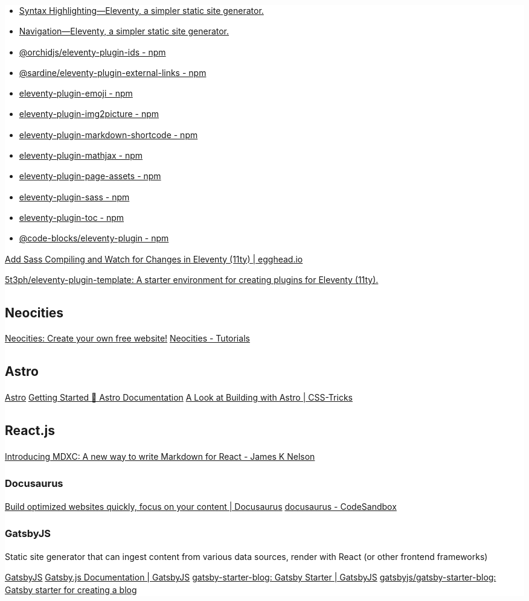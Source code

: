 - [Syntax Highlighting—Eleventy, a simpler static site generator.](https://www.11ty.dev/docs/plugins/syntaxhighlight/)
- [Navigation—Eleventy, a simpler static site generator.](https://www.11ty.dev/docs/plugins/navigation/)

- [@orchidjs/eleventy-plugin-ids - npm](https://www.npmjs.com/package/@orchidjs/eleventy-plugin-ids)
- [@sardine/eleventy-plugin-external-links - npm](https://www.npmjs.com/package/@sardine/eleventy-plugin-external-links)
- [eleventy-plugin-emoji - npm](https://www.npmjs.com/package/eleventy-plugin-emoji)
- [eleventy-plugin-img2picture - npm](https://www.npmjs.com/package/eleventy-plugin-img2picture)
- [eleventy-plugin-markdown-shortcode - npm](https://www.npmjs.com/package/eleventy-plugin-markdown-shortcode)
- [eleventy-plugin-mathjax - npm](https://www.npmjs.com/package/eleventy-plugin-mathjax)
- [eleventy-plugin-page-assets - npm](https://www.npmjs.com/package/eleventy-plugin-page-assets)
- [eleventy-plugin-sass - npm](https://www.npmjs.com/package/eleventy-plugin-sass)
- [eleventy-plugin-toc - npm](https://www.npmjs.com/package/eleventy-plugin-toc)
- [@code-blocks/eleventy-plugin - npm](https://www.npmjs.com/package/@code-blocks/eleventy-plugin)

[Add Sass Compiling and Watch for Changes in Eleventy (11ty) | egghead.io](https://egghead.io/lessons/11ty-add-sass-compiling-and-watch-for-changes-in-eleventy-11ty)

[5t3ph/eleventy-plugin-template: A starter environment for creating plugins for Eleventy (11ty).](https://github.com/5t3ph/eleventy-plugin-template)

## Neocities

[Neocities: Create your own free website!](https://neocities.org/#!)
[Neocities - Tutorials](https://neocities.org/tutorials)

## Astro

[Astro](https://astro.build/)
[Getting Started 🚀 Astro Documentation](https://docs.astro.build/getting-started)
[A Look at Building with Astro | CSS-Tricks](https://css-tricks.com/a-look-at-building-with-astro/)

## React.js

[Introducing MDXC: A new way to write Markdown for React - James K Nelson](http://jamesknelson.com/introducing-mdxc/)

### Docusaurus

[Build optimized websites quickly, focus on your content | Docusaurus](https://docusaurus.io/)
[docusaurus - CodeSandbox](https://codesandbox.io/s/docusaurus)

### GatsbyJS

Static site generator that can ingest content from various data sources, render with React (or other frontend frameworks)

[GatsbyJS](https://www.gatsbyjs.org/)
[Gatsby.js Documentation | GatsbyJS](https://www.gatsbyjs.org/docs/)
[gatsby-starter-blog: Gatsby Starter | GatsbyJS](https://www.gatsbyjs.org/starters/gatsbyjs/gatsby-starter-blog/)
[gatsbyjs/gatsby-starter-blog: Gatsby starter for creating a blog](https://github.com/gatsbyjs/gatsby-starter-blog)
